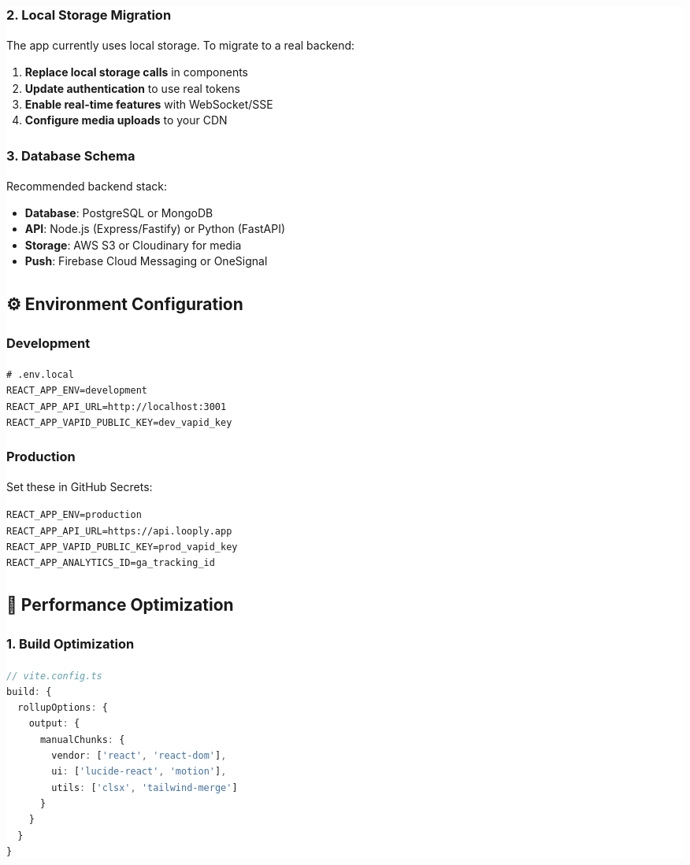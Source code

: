 ### 2. Local Storage Migration

The app currently uses local storage. To migrate to a real backend:

1. **Replace local storage calls** in components
2. **Update authentication** to use real tokens
3. **Enable real-time features** with WebSocket/SSE
4. **Configure media uploads** to your CDN

### 3. Database Schema

Recommended backend stack:
- **Database**: PostgreSQL or MongoDB
- **API**: Node.js (Express/Fastify) or Python (FastAPI)
- **Storage**: AWS S3 or Cloudinary for media
- **Push**: Firebase Cloud Messaging or OneSignal

## ⚙️ Environment Configuration

### Development

```env
# .env.local
REACT_APP_ENV=development
REACT_APP_API_URL=http://localhost:3001
REACT_APP_VAPID_PUBLIC_KEY=dev_vapid_key
```

### Production

Set these in GitHub Secrets:

```env
REACT_APP_ENV=production
REACT_APP_API_URL=https://api.looply.app
REACT_APP_VAPID_PUBLIC_KEY=prod_vapid_key
REACT_APP_ANALYTICS_ID=ga_tracking_id
```

## 🚀 Performance Optimization

### 1. Build Optimization

```typescript
// vite.config.ts
build: {
  rollupOptions: {
    output: {
      manualChunks: {
        vendor: ['react', 'react-dom'],
        ui: ['lucide-react', 'motion'],
        utils: ['clsx', 'tailwind-merge']
      }
    }
  }
}
```
